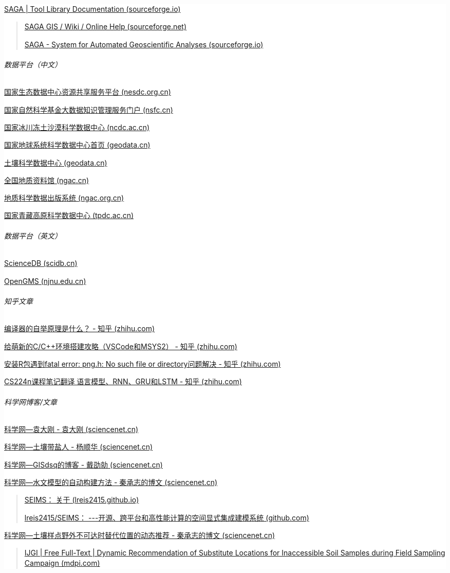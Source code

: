 [SAGA | Tool Library Documentation (sourceforge.io)](https://saga-gis.sourceforge.io/saga_tool_doc/index.html)

> [SAGA GIS / Wiki / Online Help (sourceforge.net)](https://sourceforge.net/p/saga-gis/wiki/Online%20Help/)
> 
> [SAGA - System for Automated Geoscientific Analyses (sourceforge.io)](https://saga-gis.sourceforge.io/en/index.html)

###### 数据平台（中文）

[国家生态数据中心资源共享服务平台 (nesdc.org.cn)](http://www.nesdc.org.cn/)

[国家自然科学基金大数据知识管理服务门户 (nsfc.cn)](https://kd.nsfc.cn/)

[国家冰川冻土沙漠科学数据中心 (ncdc.ac.cn)](http://www.ncdc.ac.cn/portal/)

[国家地球系统科学数据中心首页 (geodata.cn)](https://www.geodata.cn/)

[土壤科学数据中心 (geodata.cn)](http://soil.geodata.cn/)

[全国地质资料馆 (ngac.cn)](https://www.ngac.cn/125cms/c/qggnew/index.htm)

[地质科学数据出版系统 (ngac.org.cn)](http://dcc.ngac.org.cn/geologicalData/cn/page/index)

[国家青藏高原科学数据中心 (tpdc.ac.cn)](https://data.tpdc.ac.cn/home)

###### 数据平台（英文）

[ScienceDB (scidb.cn)](https://www.scidb.cn/en)

[OpenGMS (njnu.edu.cn)](https://geomodeling.njnu.edu.cn/home)

###### 知乎文章

[编译器的自举原理是什么？ - 知乎 (zhihu.com)](https://www.zhihu.com/question/28513473)

[给萌新的C/C++环境搭建攻略（VSCode和MSYS2） - 知乎 (zhihu.com)](https://zhuanlan.zhihu.com/p/401188789)

[安装R包遇到fatal error: png.h: No such file or directory问题解决 - 知乎 (zhihu.com)](https://zhuanlan.zhihu.com/p/427068585)

[CS224n课程笔记翻译 语言模型、RNN、GRU和LSTM - 知乎 (zhihu.com)](https://zhuanlan.zhihu.com/p/61893429)

###### 科学网博客/文章

[科学网—袁大刚 - 袁大刚 (sciencenet.cn)](https://blog.sciencenet.cn/u/dgyuan)

[科学网—土壤带盐人 - 杨顺华 (sciencenet.cn)](https://blog.sciencenet.cn/u/huagu66666)

[科学网—GISdsq的博客 - 戴劭勍 (sciencenet.cn)](https://blog.sciencenet.cn/home.php?mod=space&uid=3247241)

[科学网—水文模型的自动构建方法 - 秦承志的博文 (sciencenet.cn)](https://wap.sciencenet.cn/blog-65307-1198513.html)

> [SEIMS： 关于 (lreis2415.github.io)](https://lreis2415.github.io/SEIMS/)
> 
> [lreis2415/SEIMS： ---开源、跨平台和高性能计算的空间显式集成建模系统 (github.com)](https://github.com/lreis2415/SEIMS)

[科学网—土壤样点野外不可达时替代位置的动态推荐 - 秦承志的博文 (sciencenet.cn)](https://blog.sciencenet.cn/blog-65307-1166480.html)

> [IJGI | Free Full-Text | Dynamic Recommendation of Substitute Locations for Inaccessible Soil Samples during Field Sampling Campaign (mdpi.com)](https://www.mdpi.com/2220-9964/8/3/127)
